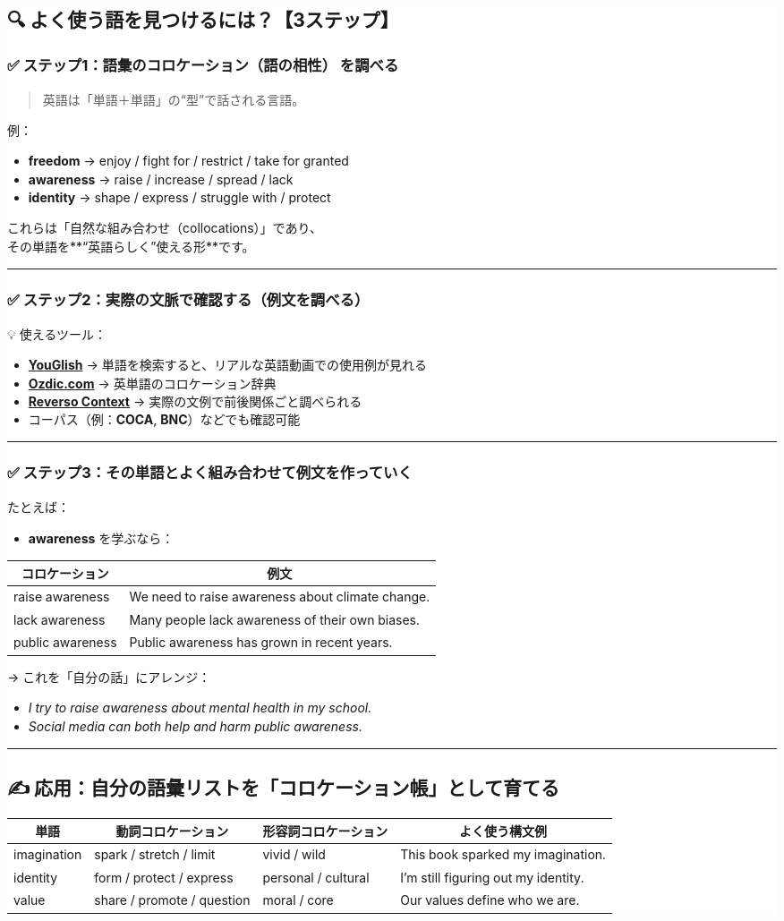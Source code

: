 
## 🔍 よく使う語を見つけるには？【3ステップ】

### ✅ ステップ1：**語彙のコロケーション（語の相性）** を調べる

> 英語は「単語＋単語」の“型”で話される言語。

例：
- **freedom** → enjoy / fight for / restrict / take for granted  
- **awareness** → raise / increase / spread / lack  
- **identity** → shape / express / struggle with / protect

これらは「自然な組み合わせ（collocations）」であり、  
その単語を**“英語らしく”使える形**です。

---

### ✅ ステップ2：**実際の文脈で確認する（例文を調べる）**

💡 使えるツール：
- [**YouGlish**](https://youglish.com) → 単語を検索すると、リアルな英語動画での使用例が見れる
- [**Ozdic.com**](https://ozdic.com) → 英単語のコロケーション辞典
- [**Reverso Context**](https://context.reverso.net/translation) → 実際の文例で前後関係ごと調べられる
- コーパス（例：**COCA**, **BNC**）などでも確認可能

---

### ✅ ステップ3：**その単語とよく組み合わせて例文を作っていく**

たとえば：

- **awareness** を学ぶなら：

| コロケーション | 例文 |
|----------------|------|
| raise awareness | We need to raise awareness about climate change. |
| lack awareness | Many people lack awareness of their own biases. |
| public awareness | Public awareness has grown in recent years. |

→ これを「自分の話」にアレンジ：

- *I try to raise awareness about mental health in my school.*
- *Social media can both help and harm public awareness.*

---

## ✍️ 応用：自分の語彙リストを「コロケーション帳」として育てる

| 単語 | 動詞コロケーション | 形容詞コロケーション | よく使う構文例 |
|------|-------------------|-------------------|-----------------|
| imagination | spark / stretch / limit | vivid / wild | This book sparked my imagination. |
| identity | form / protect / express | personal / cultural | I’m still figuring out my identity. |
| value | share / promote / question | moral / core | Our values define who we are. |
